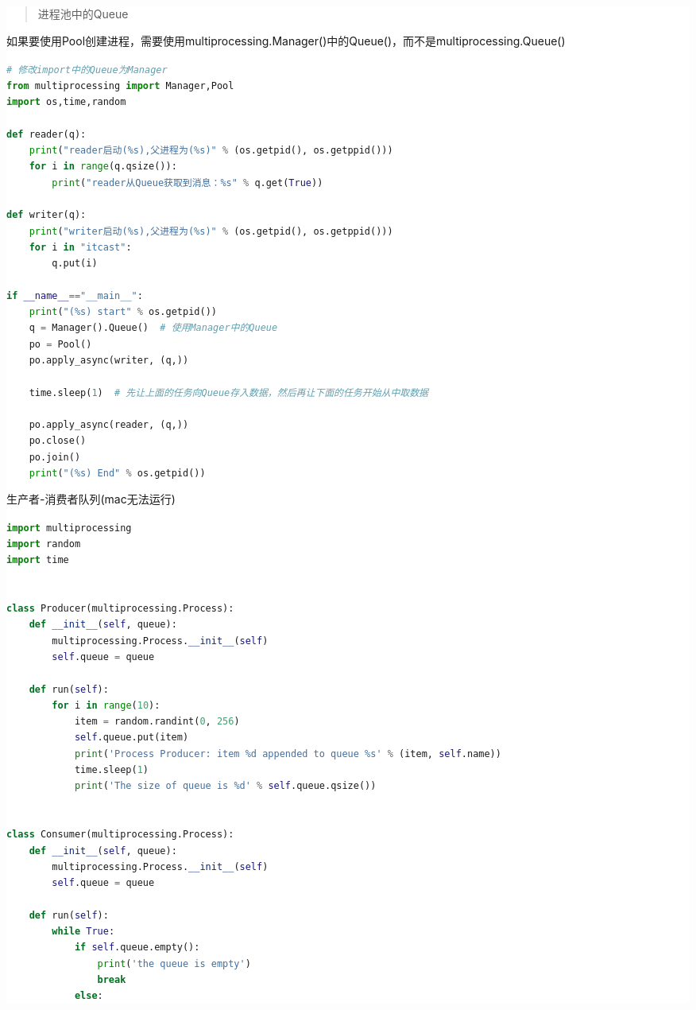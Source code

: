 > 进程池中的Queue

如果要使用Pool创建进程，需要使用multiprocessing.Manager()中的Queue()，而不是multiprocessing.Queue()

```python
# 修改import中的Queue为Manager
from multiprocessing import Manager,Pool
import os,time,random

def reader(q):
    print("reader启动(%s),父进程为(%s)" % (os.getpid(), os.getppid()))
    for i in range(q.qsize()):
        print("reader从Queue获取到消息：%s" % q.get(True))

def writer(q):
    print("writer启动(%s),父进程为(%s)" % (os.getpid(), os.getppid()))
    for i in "itcast":
        q.put(i)

if __name__=="__main__":
    print("(%s) start" % os.getpid())
    q = Manager().Queue()  # 使用Manager中的Queue
    po = Pool()
    po.apply_async(writer, (q,))

    time.sleep(1)  # 先让上面的任务向Queue存入数据，然后再让下面的任务开始从中取数据

    po.apply_async(reader, (q,))
    po.close()
    po.join()
    print("(%s) End" % os.getpid())
```

生产者-消费者队列(mac无法运行)

```python
import multiprocessing
import random
import time


class Producer(multiprocessing.Process):
    def __init__(self, queue):
        multiprocessing.Process.__init__(self)
        self.queue = queue

    def run(self):
        for i in range(10):
            item = random.randint(0, 256)
            self.queue.put(item)
            print('Process Producer: item %d appended to queue %s' % (item, self.name))
            time.sleep(1)
            print('The size of queue is %d' % self.queue.qsize())


class Consumer(multiprocessing.Process):
    def __init__(self, queue):
        multiprocessing.Process.__init__(self)
        self.queue = queue

    def run(self):
        while True:
            if self.queue.empty():
                print('the queue is empty')
                break
            else:
```